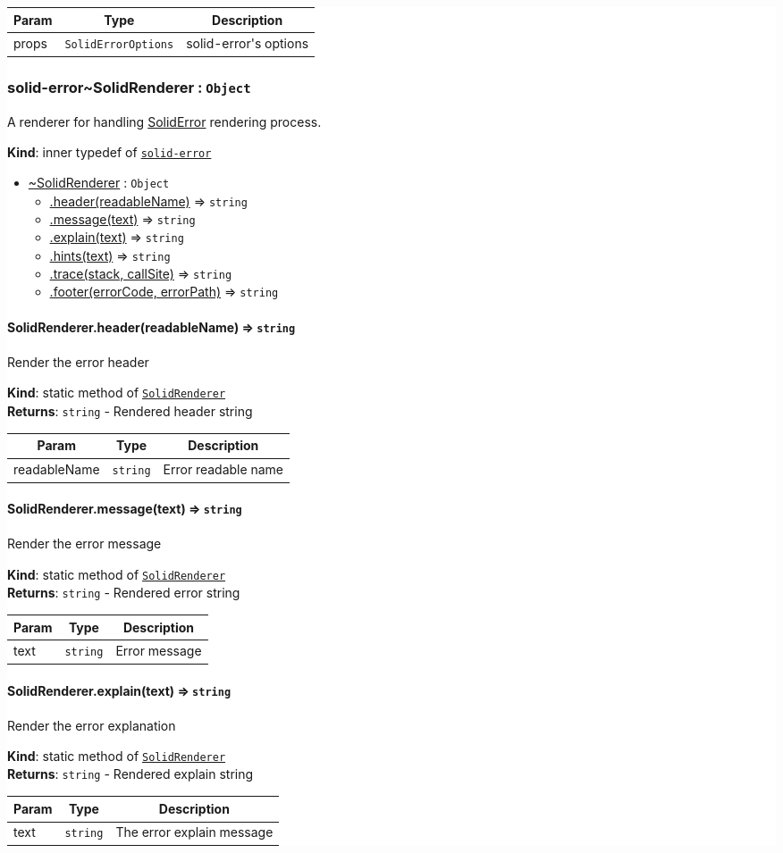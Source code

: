 | Param | Type | Description |
| --- | --- | --- |
| props | <code>SolidErrorOptions</code> | solid-error's options |

<a name="module_solid-error..SolidRenderer"></a>

### solid-error~SolidRenderer : <code>Object</code>
A renderer for handling [SolidError](module:solid-error~SolidError)
rendering process.

**Kind**: inner typedef of <code>[solid-error](#module_solid-error)</code>  

* [~SolidRenderer](#module_solid-error..SolidRenderer) : <code>Object</code>
    * [.header(readableName)](#module_solid-error..SolidRenderer.header) ⇒ <code>string</code>
    * [.message(text)](#module_solid-error..SolidRenderer.message) ⇒ <code>string</code>
    * [.explain(text)](#module_solid-error..SolidRenderer.explain) ⇒ <code>string</code>
    * [.hints(text)](#module_solid-error..SolidRenderer.hints) ⇒ <code>string</code>
    * [.trace(stack, callSite)](#module_solid-error..SolidRenderer.trace) ⇒ <code>string</code>
    * [.footer(errorCode, errorPath)](#module_solid-error..SolidRenderer.footer) ⇒ <code>string</code>

<a name="module_solid-error..SolidRenderer.header"></a>

#### SolidRenderer.header(readableName) ⇒ <code>string</code>
Render the error header

**Kind**: static method of <code>[SolidRenderer](#module_solid-error..SolidRenderer)</code>  
**Returns**: <code>string</code> - Rendered header string  

| Param | Type | Description |
| --- | --- | --- |
| readableName | <code>string</code> | Error readable name |

<a name="module_solid-error..SolidRenderer.message"></a>

#### SolidRenderer.message(text) ⇒ <code>string</code>
Render the error message

**Kind**: static method of <code>[SolidRenderer](#module_solid-error..SolidRenderer)</code>  
**Returns**: <code>string</code> - Rendered error string  

| Param | Type | Description |
| --- | --- | --- |
| text | <code>string</code> | Error message |

<a name="module_solid-error..SolidRenderer.explain"></a>

#### SolidRenderer.explain(text) ⇒ <code>string</code>
Render the error explanation

**Kind**: static method of <code>[SolidRenderer](#module_solid-error..SolidRenderer)</code>  
**Returns**: <code>string</code> - Rendered explain string  

| Param | Type | Description |
| --- | --- | --- |
| text | <code>string</code> | The error explain message |
